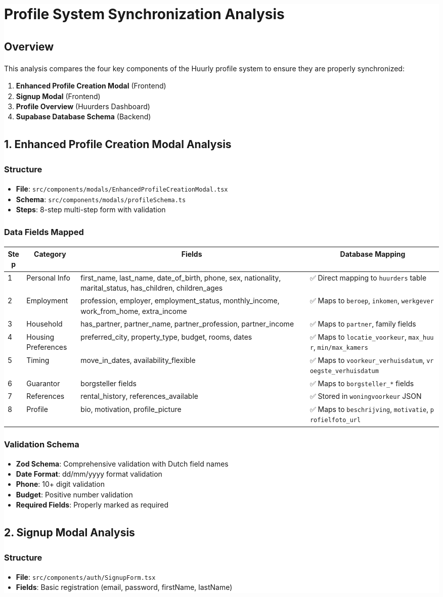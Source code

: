 # Profile System Synchronization Analysis

## Overview
This analysis compares the four key components of the Huurly profile system to ensure they are properly synchronized:

1. **Enhanced Profile Creation Modal** (Frontend)
2. **Signup Modal** (Frontend)
3. **Profile Overview** (Huurders Dashboard)
4. **Supabase Database Schema** (Backend)

## 1. Enhanced Profile Creation Modal Analysis

### Structure
- **File**: `src/components/modals/EnhancedProfileCreationModal.tsx`
- **Schema**: `src/components/modals/profileSchema.ts`
- **Steps**: 8-step multi-step form with validation

### Data Fields Mapped
| Step | Category | Fields | Database Mapping |
|------|----------|--------|------------------|
| 1 | Personal Info | first_name, last_name, date_of_birth, phone, sex, nationality, marital_status, has_children, children_ages | ✅ Direct mapping to `huurders` table |
| 2 | Employment | profession, employer, employment_status, monthly_income, work_from_home, extra_income | ✅ Maps to `beroep`, `inkomen`, `werkgever` |
| 3 | Household | has_partner, partner_name, partner_profession, partner_income | ✅ Maps to `partner`, family fields |
| 4 | Housing Preferences | preferred_city, property_type, budget, rooms, dates | ✅ Maps to `locatie_voorkeur`, `max_huur`, `min/max_kamers` |
| 5 | Timing | move_in_dates, availability_flexible | ✅ Maps to `voorkeur_verhuisdatum`, `vroegste_verhuisdatum` |
| 6 | Guarantor | borgsteller fields | ✅ Maps to `borgsteller_*` fields |
| 7 | References | rental_history, references_available | ✅ Stored in `woningvoorkeur` JSON |
| 8 | Profile | bio, motivation, profile_picture | ✅ Maps to `beschrijving`, `motivatie`, `profielfoto_url` |

### Validation Schema
- **Zod Schema**: Comprehensive validation with Dutch field names
- **Date Format**: dd/mm/yyyy format validation
- **Phone**: 10+ digit validation
- **Budget**: Positive number validation
- **Required Fields**: Properly marked as required

## 2. Signup Modal Analysis

### Structure
- **File**: `src/components/auth/SignupForm.tsx`
- **Fields**: Basic registration (email, password, firstName, lastName)
